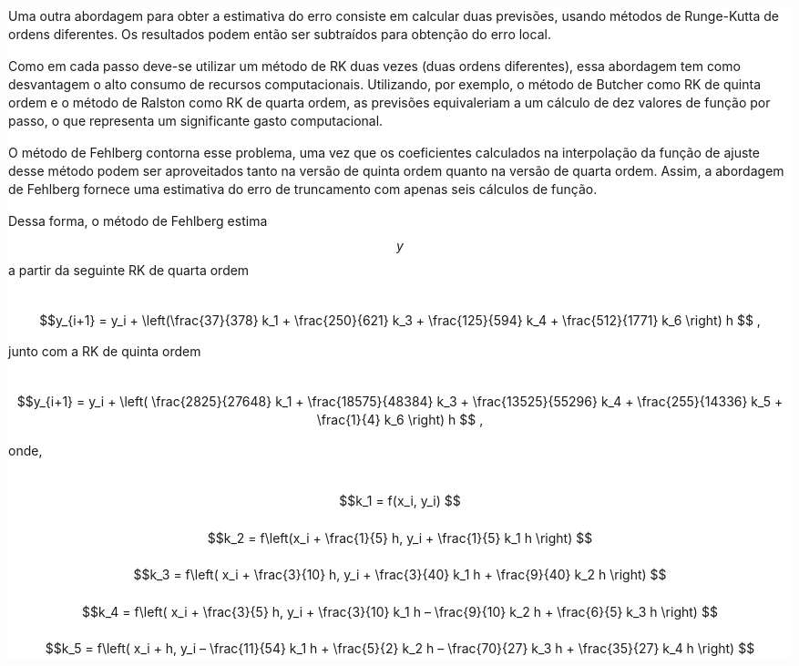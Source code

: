 Uma outra abordagem para obter a estimativa do erro consiste em calcular duas previsões, usando métodos de Runge-Kutta de ordens diferentes. Os resultados podem então ser subtraídos para obtenção do erro local. 

Como em cada passo deve-se utilizar um método de RK duas vezes (duas ordens diferentes), essa abordagem tem como desvantagem o alto consumo de recursos computacionais. Utilizando, por exemplo, o método de Butcher como RK de quinta ordem e o método de Ralston como RK de quarta ordem, as previsões equivaleriam a um cálculo de dez valores de função por passo, o que representa um significante gasto computacional. 

O método de Fehlberg contorna esse problema, uma vez que os coeficientes calculados na interpolação da função de ajuste desse método podem ser aproveitados tanto na versão de quinta ordem quanto na versão de quarta ordem. Assim, a abordagem de Fehlberg fornece uma estimativa do erro de truncamento com apenas seis cálculos de função. 

Dessa forma, o método de Fehlberg estima $$y $$ a partir da seguinte RK de quarta ordem
  


<center>
  <br /> $$y_{i+1} = y_i + \left(\frac{37}{378} k_1 + \frac{250}{621} k_3 + \frac{125}{594} k_4 + \frac{512}{1771} k_6 \right) h $$ ,<br />
</center>


  
junto com a RK de quinta ordem
  


<center>
  <br /> $$y_{i+1} = y_i + \left( \frac{2825}{27648} k_1 + \frac{18575}{48384} k_3 + \frac{13525}{55296} k_4 + \frac{255}{14336} k_5 + \frac{1}{4} k_6 \right) h $$ ,<br />
</center>


  
onde,
  


<center>
  <br /> $$k_1 = f(x_i, y_i) $$<br />
</center>

<center>
  <br /> $$k_2 = f\left(x_i + \frac{1}{5} h, y_i + \frac{1}{5} k_1 h \right) $$<br />
</center>

<center>
  <br /> $$k_3 = f\left( x_i + \frac{3}{10} h, y_i + \frac{3}{40} k_1 h + \frac{9}{40} k_2 h \right) $$<br />
</center>

<center>
  <br /> $$k_4 = f\left( x_i + \frac{3}{5} h, y_i + \frac{3}{10} k_1 h &#8211; \frac{9}{10} k_2 h + \frac{6}{5} k_3 h \right) $$<br />
</center>

<center>
  <br /> $$k_5 = f\left( x_i + h, y_i &#8211; \frac{11}{54} k_1 h + \frac{5}{2} k_2 h &#8211; \frac{70}{27} k_3 h + \frac{35}{27} k_4 h \right) $$<br />
</center>
